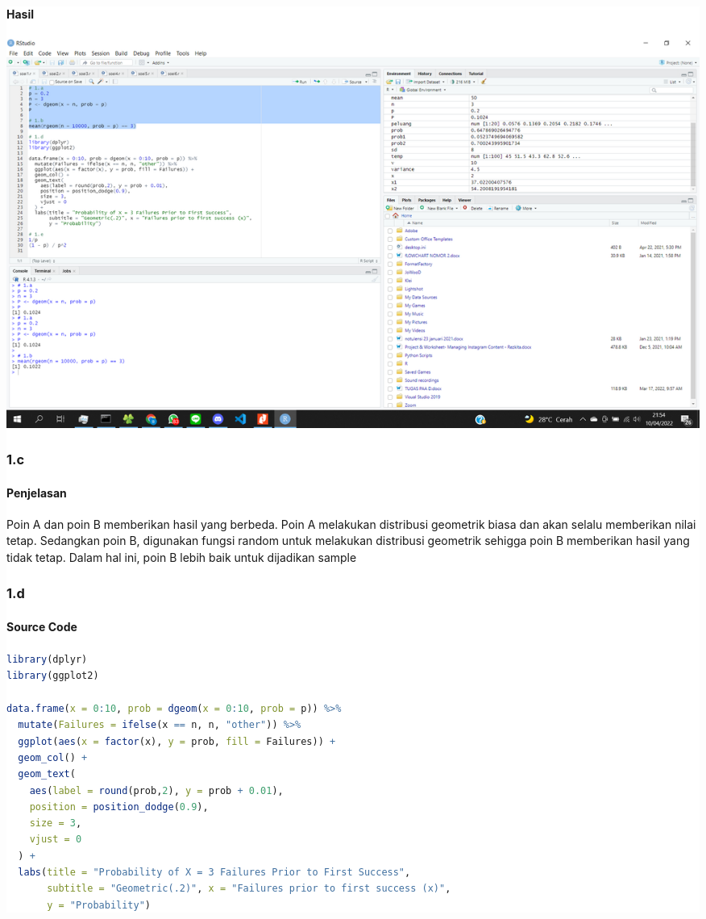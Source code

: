 #### Hasil
![1b](img/1b.png)

### 1.c

#### Penjelasan

Poin A dan poin B memberikan hasil yang berbeda. Poin A melakukan distribusi geometrik biasa dan akan selalu memberikan nilai tetap. Sedangkan poin B, digunakan fungsi random untuk melakukan distribusi geometrik sehigga poin B memberikan hasil yang tidak tetap. Dalam hal ini, poin B lebih baik untuk dijadikan sample

### 1.d

#### Source Code
```R
library(dplyr)
library(ggplot2)

data.frame(x = 0:10, prob = dgeom(x = 0:10, prob = p)) %>%
  mutate(Failures = ifelse(x == n, n, "other")) %>%
  ggplot(aes(x = factor(x), y = prob, fill = Failures)) +
  geom_col() +
  geom_text(
    aes(label = round(prob,2), y = prob + 0.01),
    position = position_dodge(0.9),
    size = 3,
    vjust = 0
  ) +
  labs(title = "Probability of X = 3 Failures Prior to First Success",
       subtitle = "Geometric(.2)", x = "Failures prior to first success (x)",
       y = "Probability") 
```
